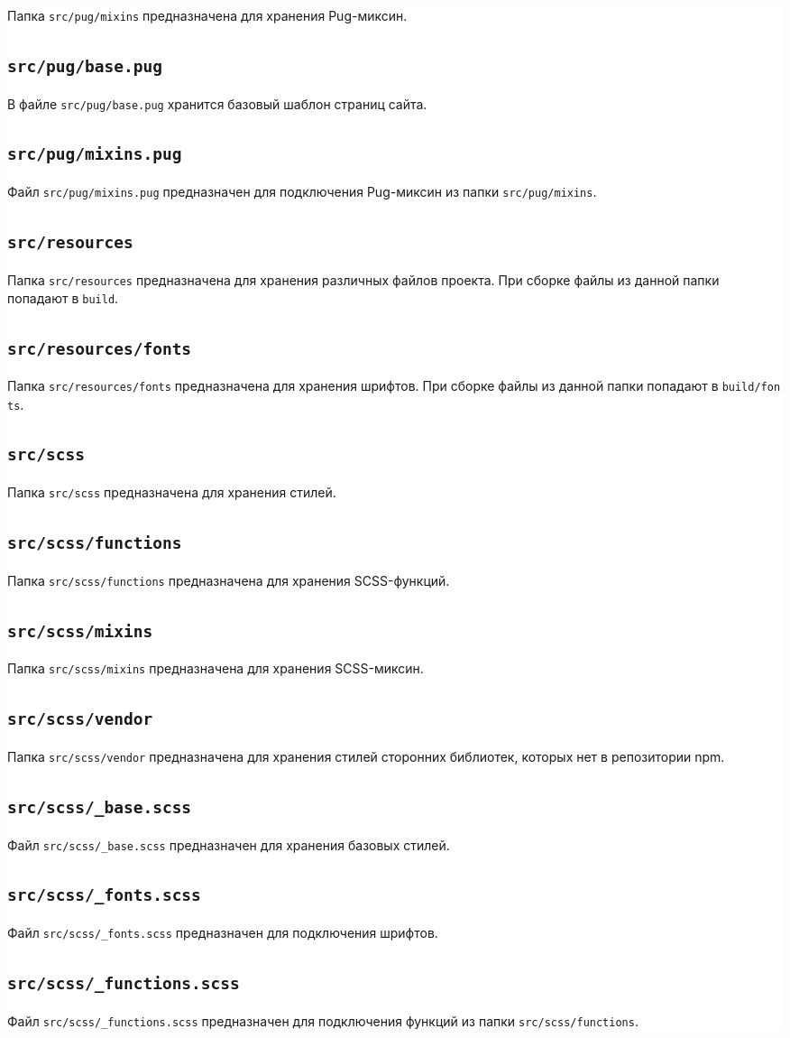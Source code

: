 Папка `src/pug/mixins` предназначена для хранения Pug-миксин.

## `src/pug/base.pug`

В файле `src/pug/base.pug` хранится базовый шаблон страниц сайта.

## `src/pug/mixins.pug`

Файл `src/pug/mixins.pug` предназначен для подключения Pug-миксин из папки `src/pug/mixins`.

## `src/resources`

Папка `src/resources` предназначена для хранения различных файлов проекта.
При сборке файлы из данной папки попадают в `build`.

## `src/resources/fonts`

Папка `src/resources/fonts` предназначена для хранения шрифтов.
При сборке файлы из данной папки попадают в `build/fonts`.

## `src/scss`

Папка `src/scss` предназначена для хранения стилей.

## `src/scss/functions`

Папка `src/scss/functions` предназначена для хранения SCSS-функций.

## `src/scss/mixins`

Папка `src/scss/mixins` предназначена для хранения SCSS-миксин.

## `src/scss/vendor`

Папка `src/scss/vendor` предназначена для хранения стилей сторонних библиотек, которых нет в репозитории npm.

## `src/scss/_base.scss`

Файл `src/scss/_base.scss` предназначен для хранения базовых стилей.

## `src/scss/_fonts.scss`

Файл `src/scss/_fonts.scss` предназначен для подключения шрифтов.

## `src/scss/_functions.scss`

Файл `src/scss/_functions.scss` предназначен для подключения функций из папки `src/scss/functions`.

